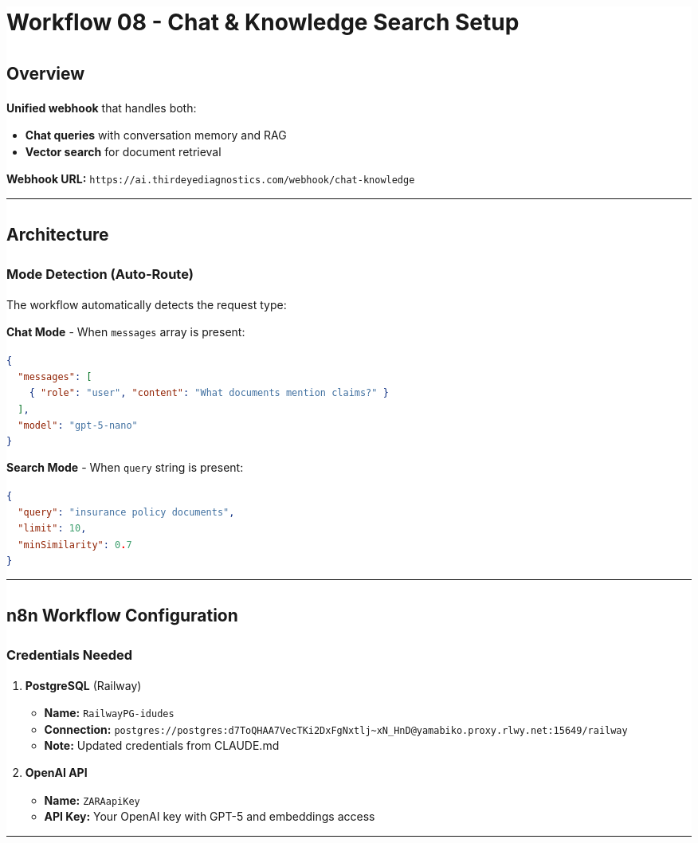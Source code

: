 # Workflow 08 - Chat & Knowledge Search Setup

## Overview

**Unified webhook** that handles both:
- **Chat queries** with conversation memory and RAG
- **Vector search** for document retrieval

**Webhook URL:** `https://ai.thirdeyediagnostics.com/webhook/chat-knowledge`

---

## Architecture

### Mode Detection (Auto-Route)
The workflow automatically detects the request type:

**Chat Mode** - When `messages` array is present:
```json
{
  "messages": [
    { "role": "user", "content": "What documents mention claims?" }
  ],
  "model": "gpt-5-nano"
}
```

**Search Mode** - When `query` string is present:
```json
{
  "query": "insurance policy documents",
  "limit": 10,
  "minSimilarity": 0.7
}
```

---

## n8n Workflow Configuration

### Credentials Needed

1. **PostgreSQL** (Railway)
   - **Name:** `RailwayPG-idudes`
   - **Connection:** `postgres://postgres:d7ToQHAA7VecTKi2DxFgNxtlj~xN_HnD@yamabiko.proxy.rlwy.net:15649/railway`
   - **Note:** Updated credentials from CLAUDE.md

2. **OpenAI API**
   - **Name:** `ZARAapiKey`
   - **API Key:** Your OpenAI key with GPT-5 and embeddings access

---